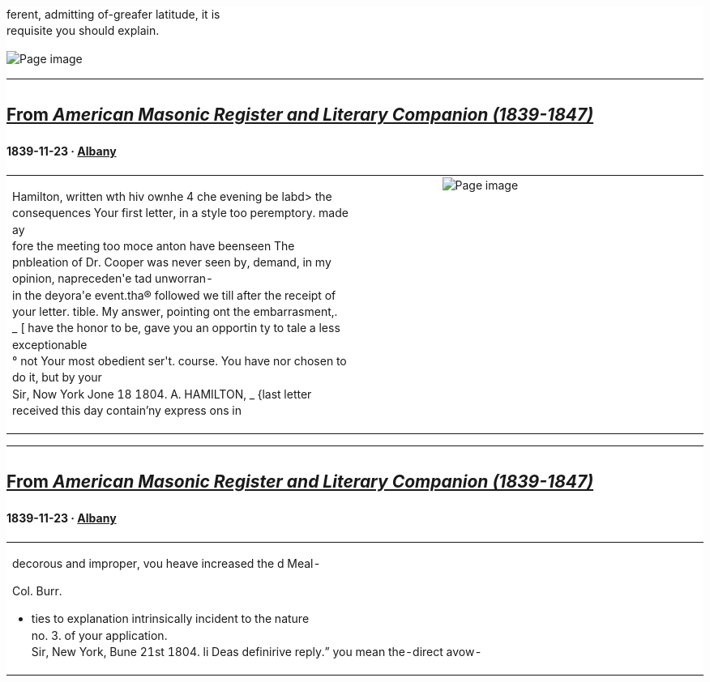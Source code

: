 ferent, admitting of-greafer latitude, it is  
requisite you should explain. 
</td><td style="width: 50%; max-height: 75%; margin: auto; display: block;">
<img alt="Page image" src="https://newspapers.digitalnc.org/images/iiif/batch_ncu_RalRegNCWA28n_ver01%2Fdata%2F1834072901%2F0117.jp2/pct:32.84487862640616,64.77737266600376,15.512137359384251,4.364158656502044/!600,600/0/default.jpg"/>
</td>
</tr></table>

---

## [From _American Masonic Register and Literary Companion (1839-1847)_](https://archive.org/details/sim_american-masonic-register-and-literary-companion_1839-11-23_1_12/page/n3/mode/1up?view=theater)

#### 1839-11-23 &middot; [Albany](http://dbpedia.org/resource/Albany%2C_New_York)

<table style="width: 100%;"><tr><td style="width: 50%">

  
Hamilton, written wth hiv ownhe 4 che evening be labd&gt; the consequences Your first letter, in a style too peremptory. made ay  
fore the meeting too moce anton have beenseen The pnbleation of Dr. Cooper was never seen by, demand, in my opinion, napreceden&#x27;e tad unworran-  
in the deyora&#x27;e event.tha® followed we till after the receipt of your letter. tible. My answer, pointing ont the embarrasment,.  
_ [ have the honor to be, gave you an opportin ty to tale a less exceptionable  
° not Your most obedient ser&#x27;t. course. You have nor chosen to do it, but by your  
Sir, Now York Jone 18 1804. A. HAMILTON, _ {last letter received this day contain’ny express ons in
</td><td style="width: 50%; max-height: 75%; margin: auto; display: block;">
<img alt="Page image" src="https://iiif.archive.org/image/iiif/2/sim_american-masonic-register-and-literary-companion_1839-11-23_1_12%2Fsim_american-masonic-register-and-literary-companion_1839-11-23_1_12_jp2.zip%2Fsim_american-masonic-register-and-literary-companion_1839-11-23_1_12_jp2%2Fsim_american-masonic-register-and-literary-companion_1839-11-23_1_12_0003.jp2/pct:8.190772420943494,41.14971050454921,80.40435458786936,5.4383788254756/600,/0/default.jpg"/>
</td>
</tr></table>

---

## [From _American Masonic Register and Literary Companion (1839-1847)_](https://archive.org/details/sim_american-masonic-register-and-literary-companion_1839-11-23_1_12/page/n3/mode/1up?view=theater)

#### 1839-11-23 &middot; [Albany](http://dbpedia.org/resource/Albany%2C_New_York)

<table style="width: 100%;"><tr><td style="width: 50%">

  
decorous and improper, vou heave increased the d Meal-  
  
Col. Burr.  
  
- ties to explanation intrinsically incident to the nature  
no. 3. of your application.  
Sir, New York, Bune 21st 1804. li Deas definirive reply.” you mean the-direct avow-  
  